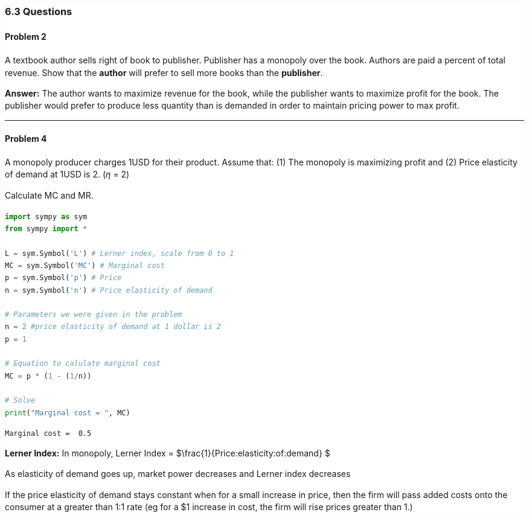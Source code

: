 ### 6.3 Questions

#### Problem 2

A textbook author sells right of book to publisher.
Publisher has a monopoly over the book.
Authors are paid a percent of total revenue.
Show that the **author** will prefer to sell more books than the **publisher**.

**Answer:**
The author wants to maximize revenue for the book, while the publisher wants to maximize profit for the book.
The publisher would prefer to produce less quantity than is demanded in order to maintain pricing power to max profit.

---

#### Problem 4

A monopoly producer charges 1USD for their product.
Assume that:
(1) The monopoly is maximizing profit and
(2) Price elasticity of demand at 1USD is 2. ($\eta$ = 2)

Calculate MC and MR.

```python
import sympy as sym
from sympy import *

L = sym.Symbol('L') # Lerner index, scale from 0 to 1
MC = sym.Symbol('MC') # Marginal cost
p = sym.Symbol('p') # Price
n = sym.Symbol('n') # Price elasticity of demand

# Parameters we were given in the problem
n = 2 #price elasticity of demand at 1 dollar is 2
p = 1

# Equation to calulate marginal cost
MC = p * (1 - (1/n))

# Solve
print("Marginal cost = ", MC)
```

    Marginal cost =  0.5

**Lerner Index:**
In monopoly, Lerner Index = $\frac{1}{Price\:elasticity\:of\:demand} $

As elasticity of demand goes up, market power decreases and Lerner index decreases

If the price elasticity of demand stays constant when for a small increase in price, then the firm will pass added costs onto the consumer at a greater than 1:1 rate (eg for a \$1 increase in cost, the firm will rise prices greater than 1.)
